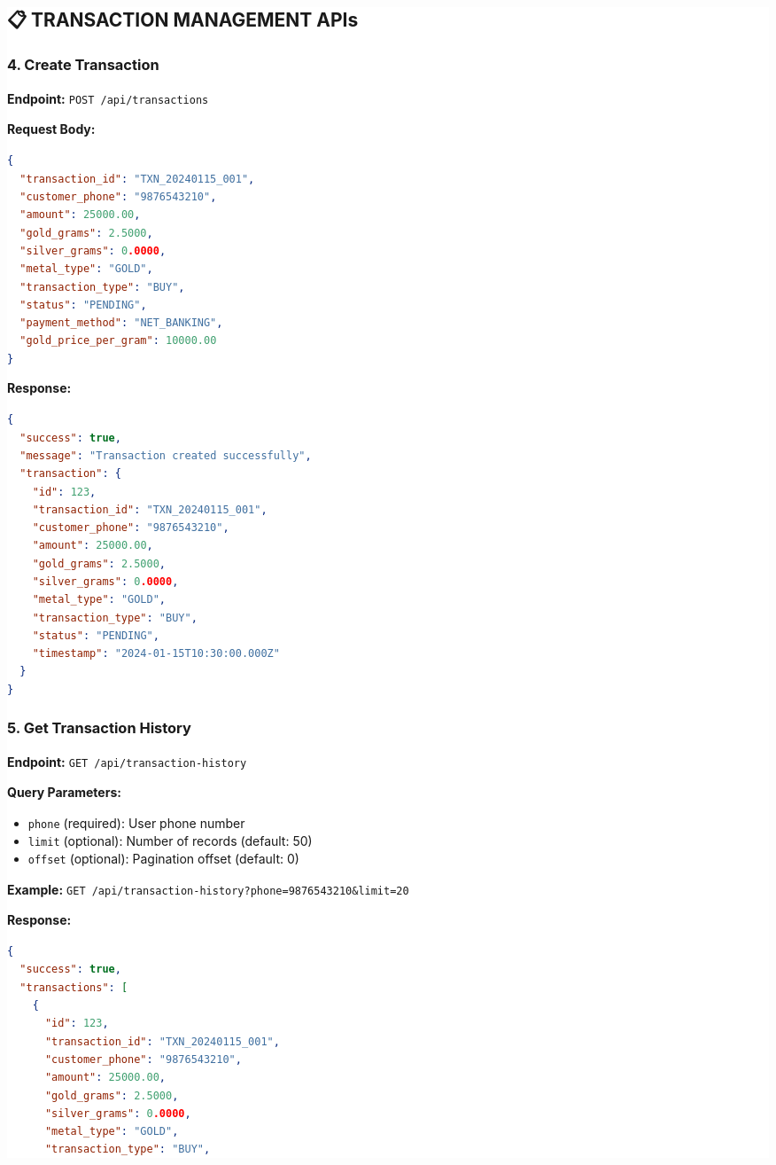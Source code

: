 
## 📋 **TRANSACTION MANAGEMENT APIs**

### **4. Create Transaction**
**Endpoint:** `POST /api/transactions`

**Request Body:**
```json
{
  "transaction_id": "TXN_20240115_001",
  "customer_phone": "9876543210",
  "amount": 25000.00,
  "gold_grams": 2.5000,
  "silver_grams": 0.0000,
  "metal_type": "GOLD",
  "transaction_type": "BUY",
  "status": "PENDING",
  "payment_method": "NET_BANKING",
  "gold_price_per_gram": 10000.00
}
```

**Response:**
```json
{
  "success": true,
  "message": "Transaction created successfully",
  "transaction": {
    "id": 123,
    "transaction_id": "TXN_20240115_001",
    "customer_phone": "9876543210",
    "amount": 25000.00,
    "gold_grams": 2.5000,
    "silver_grams": 0.0000,
    "metal_type": "GOLD",
    "transaction_type": "BUY",
    "status": "PENDING",
    "timestamp": "2024-01-15T10:30:00.000Z"
  }
}
```

### **5. Get Transaction History**
**Endpoint:** `GET /api/transaction-history`

**Query Parameters:**
- `phone` (required): User phone number
- `limit` (optional): Number of records (default: 50)
- `offset` (optional): Pagination offset (default: 0)

**Example:** `GET /api/transaction-history?phone=9876543210&limit=20`

**Response:**
```json
{
  "success": true,
  "transactions": [
    {
      "id": 123,
      "transaction_id": "TXN_20240115_001",
      "customer_phone": "9876543210",
      "amount": 25000.00,
      "gold_grams": 2.5000,
      "silver_grams": 0.0000,
      "metal_type": "GOLD",
      "transaction_type": "BUY",
```